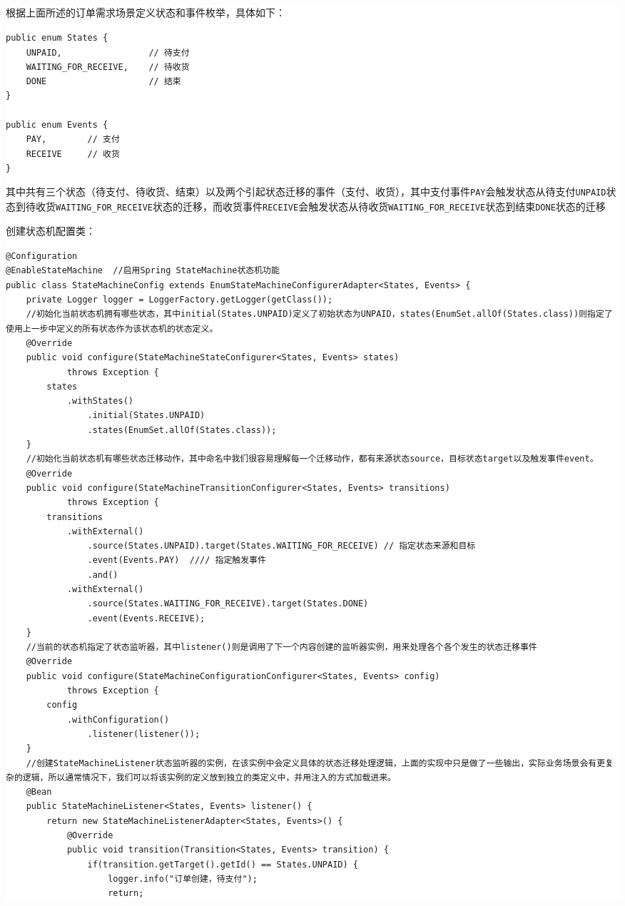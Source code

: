 根据上面所述的订单需求场景定义状态和事件枚举，具体如下：

```
public enum States {
    UNPAID,                 // 待支付
    WAITING_FOR_RECEIVE,    // 待收货
    DONE                    // 结束
}

public enum Events {
    PAY,        // 支付
    RECEIVE     // 收货
}
```

其中共有三个状态（待支付、待收货、结束）以及两个引起状态迁移的事件（支付、收货），其中支付事件`PAY`会触发状态从待支付`UNPAID`状态到待收货`WAITING_FOR_RECEIVE`状态的迁移，而收货事件`RECEIVE`会触发状态从待收货`WAITING_FOR_RECEIVE`状态到结束`DONE`状态的迁移

创建状态机配置类：

```
@Configuration
@EnableStateMachine  //启用Spring StateMachine状态机功能
public class StateMachineConfig extends EnumStateMachineConfigurerAdapter<States, Events> {
    private Logger logger = LoggerFactory.getLogger(getClass());
    //初始化当前状态机拥有哪些状态，其中initial(States.UNPAID)定义了初始状态为UNPAID，states(EnumSet.allOf(States.class))则指定了使用上一步中定义的所有状态作为该状态机的状态定义。
    @Override
    public void configure(StateMachineStateConfigurer<States, Events> states)
            throws Exception {
        states
            .withStates()
                .initial(States.UNPAID)	
                .states(EnumSet.allOf(States.class));
    }
    //初始化当前状态机有哪些状态迁移动作，其中命名中我们很容易理解每一个迁移动作，都有来源状态source，目标状态target以及触发事件event。
    @Override
    public void configure(StateMachineTransitionConfigurer<States, Events> transitions)
            throws Exception {
        transitions
            .withExternal()
                .source(States.UNPAID).target(States.WAITING_FOR_RECEIVE) // 指定状态来源和目标
                .event(Events.PAY)  //// 指定触发事件
                .and()
            .withExternal()
                .source(States.WAITING_FOR_RECEIVE).target(States.DONE)
                .event(Events.RECEIVE);
    }
    //当前的状态机指定了状态监听器，其中listener()则是调用了下一个内容创建的监听器实例，用来处理各个各个发生的状态迁移事件
    @Override
    public void configure(StateMachineConfigurationConfigurer<States, Events> config)
            throws Exception {
        config
            .withConfiguration()
                .listener(listener());
    }
    //创建StateMachineListener状态监听器的实例，在该实例中会定义具体的状态迁移处理逻辑，上面的实现中只是做了一些输出，实际业务场景会有更复杂的逻辑，所以通常情况下，我们可以将该实例的定义放到独立的类定义中，并用注入的方式加载进来。
    @Bean
    public StateMachineListener<States, Events> listener() {
        return new StateMachineListenerAdapter<States, Events>() {
            @Override
            public void transition(Transition<States, Events> transition) {
                if(transition.getTarget().getId() == States.UNPAID) {
                    logger.info("订单创建，待支付");
                    return;
```